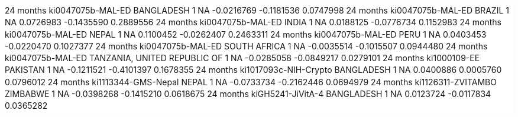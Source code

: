 24 months   ki0047075b-MAL-ED         BANGLADESH                     1                    NA                -0.0216769   -0.1181536    0.0747998
24 months   ki0047075b-MAL-ED         BRAZIL                         1                    NA                 0.0726983   -0.1435590    0.2889556
24 months   ki0047075b-MAL-ED         INDIA                          1                    NA                 0.0188125   -0.0776734    0.1152983
24 months   ki0047075b-MAL-ED         NEPAL                          1                    NA                 0.1100452   -0.0262407    0.2463311
24 months   ki0047075b-MAL-ED         PERU                           1                    NA                 0.0403453   -0.0220470    0.1027377
24 months   ki0047075b-MAL-ED         SOUTH AFRICA                   1                    NA                -0.0035514   -0.1015507    0.0944480
24 months   ki0047075b-MAL-ED         TANZANIA, UNITED REPUBLIC OF   1                    NA                -0.0285058   -0.0849217    0.0279101
24 months   ki1000109-EE              PAKISTAN                       1                    NA                -0.1211521   -0.4101397    0.1678355
24 months   ki1017093c-NIH-Crypto     BANGLADESH                     1                    NA                 0.0400886    0.0005760    0.0796012
24 months   ki1113344-GMS-Nepal       NEPAL                          1                    NA                -0.0733734   -0.2162446    0.0694979
24 months   ki1126311-ZVITAMBO        ZIMBABWE                       1                    NA                -0.0398268   -0.1415210    0.0618675
24 months   kiGH5241-JiVitA-4         BANGLADESH                     1                    NA                 0.0123724   -0.0117834    0.0365282
